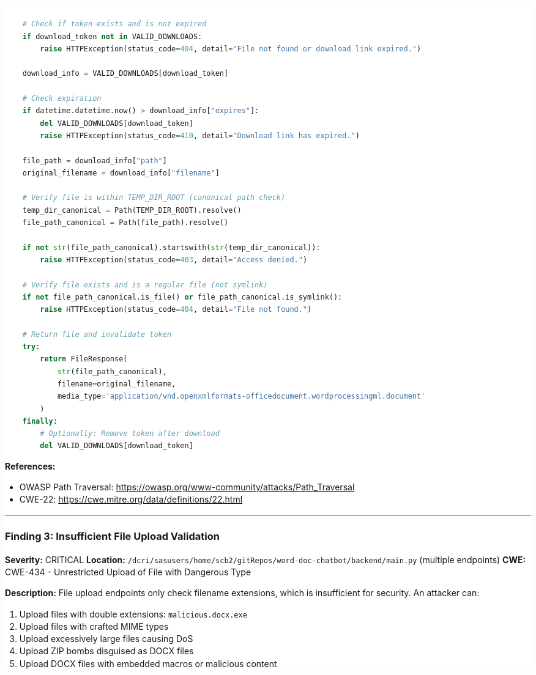 ```python

    # Check if token exists and is not expired
    if download_token not in VALID_DOWNLOADS:
        raise HTTPException(status_code=404, detail="File not found or download link expired.")

    download_info = VALID_DOWNLOADS[download_token]

    # Check expiration
    if datetime.datetime.now() > download_info["expires"]:
        del VALID_DOWNLOADS[download_token]
        raise HTTPException(status_code=410, detail="Download link has expired.")

    file_path = download_info["path"]
    original_filename = download_info["filename"]

    # Verify file is within TEMP_DIR_ROOT (canonical path check)
    temp_dir_canonical = Path(TEMP_DIR_ROOT).resolve()
    file_path_canonical = Path(file_path).resolve()

    if not str(file_path_canonical).startswith(str(temp_dir_canonical)):
        raise HTTPException(status_code=403, detail="Access denied.")

    # Verify file exists and is a regular file (not symlink)
    if not file_path_canonical.is_file() or file_path_canonical.is_symlink():
        raise HTTPException(status_code=404, detail="File not found.")

    # Return file and invalidate token
    try:
        return FileResponse(
            str(file_path_canonical),
            filename=original_filename,
            media_type='application/vnd.openxmlformats-officedocument.wordprocessingml.document'
        )
    finally:
        # Optionally: Remove token after download
        del VALID_DOWNLOADS[download_token]
```

**References:**
- OWASP Path Traversal: https://owasp.org/www-community/attacks/Path_Traversal
- CWE-22: https://cwe.mitre.org/data/definitions/22.html

---

### Finding 3: Insufficient File Upload Validation

**Severity:** CRITICAL
**Location:** `/dcri/sasusers/home/scb2/gitRepos/word-doc-chatbot/backend/main.py` (multiple endpoints)
**CWE:** CWE-434 - Unrestricted Upload of File with Dangerous Type

**Description:**
File upload endpoints only check filename extensions, which is insufficient for security. An attacker can:
1. Upload files with double extensions: `malicious.docx.exe`
2. Upload files with crafted MIME types
3. Upload excessively large files causing DoS
4. Upload ZIP bombs disguised as DOCX files
5. Upload DOCX files with embedded macros or malicious content
